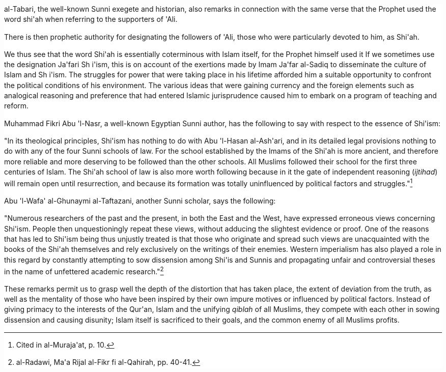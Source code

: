 al-Tabari, the well-known Sunni exegete and historian, also remarks in
connection with the same verse that the Prophet used the word shi'ah
when referring to the supporters of 'Ali.

There is then prophetic authority for designating the followers of 'Ali,
those who were particularly devoted to him, as Shi'ah.

We thus see that the word Shi'ah is essentially coterminous with Islam
itself, for the Prophet himself used it If we sometimes use the
designation Ja'fari Sh i'ism, this is on account of the exertions made
by Imam Ja'far al-Sadiq to disseminate the culture of Islam and Sh
i'ism. The struggles for power that were taking place in his lifetime
afforded him a suitable opportunity to confront the political conditions
of his environment. The various ideas that were gaining currency and the
foreign elements such as analogical reasoning and preference that had
entered Islamic jurisprudence caused him to embark on a program of
teaching and reform.

Muhammad Fikri Abu 'l-Nasr, a well-known Egyptian Sunni author, has the
following to say with respect to the essence of Shi'ism:

"In its theological principles, Shi'ism has nothing to do with Abu
'l-Hasan al-Ash'ari, and in its detailed legal provisions nothing to do
with any of the four Sunni schools of law. For the school established by
the Imams of the Shi'ah is more ancient, and therefore more reliable and
more deserving to be followed than the other schools. All Muslims
followed their school for the first three centuries of Islam. The Shi'ah
school of law is also more worth following because in it the gate of
independent reasoning (*ijtihad*) will remain open until resurrection,
and because its formation was totally uninfluenced by political factors
and struggles."[^9]

Abu 'l-Wafa' al-Ghunaymi al-Taftazani, another Sunni scholar, says the
following:

"Numerous researchers of the past and the present, in both the East and
the West, have expressed erroneous views concerning Shi'ism. People then
unquestioningly repeat these views, without adducing the slightest
evidence or proof. One of the reasons that has led to Shi'ism being thus
unjustly treated is that those who originate and spread such views are
unacquainted with the books of the Shi'ah themselves and rely
exclusively on the writings of their enemies. Western imperialism has
also played a role in this regard by constantly attempting to sow
dissension among Shi'is and Sunnis and propagating unfair and
controversial theses in the name of unfettered academic research."[^10]

These remarks permit us to grasp well the depth of the distortion that
has taken place, the extent of deviation from the truth, as well as the
mentality of those who have been inspired by their own impure motives or
influenced by political factors. Instead of giving primacy to the
interests of the Qur'an, Islam and the unifying *qiblah* of all Muslims,
they compete with each other in sowing dissension and causing disunity;
Islam itself is sacrificed to their goals, and the common enemy of all
Muslims profits.


[^1]: al-Ya'qubi, al-Tarikh, Vol. II, p. 114.
[^2]: al-Mas'udi, Murujal-Dhahab.
[^3]: For more details concerning this mythical personality, see Murtada
[^4]: Taha Husayn, al-Fitnat al-Kubra, Vol. II, p.90.
[^5]: Cited in Dr. Haykal, Hayat Muhammad, p. 136.
[^6]: Kurd 'Ali, Khitat al-Sham, Vol. VI, p. 246.
[^7]: al-Nawbakhti, al-Maqalat wa al-Firaq, p. 15.
[^8]: Ibn Hajar, al-Sawa'iq, Chapter I; al-Khwarazmi, al-Manaqib, p. 66;
[^9]: Cited in al-Muraja'at, p. 10.
[^10]: al-Radawi, Ma'a Rijal al-Fikr fi al-Qahirah, pp. 40-41.
[^11]: al-Tabari, Tarikh, Vol. II, p.446.
[^12]: al-Hakim, al-Mustadrak, Vol. III, p. 383.
[^13]: al-Tirmidh i, Jami' al-Sahih, Vol. V, p. 233.
[^14]: Ibn Majah, al-Sunan, Vol. I, p. 53.
[^15]: al-Tirmidhi, Jami' al-Sahih, Vol. V, p. 334.
[^16]: al-Tirmidhi, Jami' al-Sahih, Vol. V, p. 332.
[^17]: al-Hakim, al-Mustadrak, Vol. III, p. 536.
[^18]: Ibn Nadim, al-Fihrist, p. 263.
[^19]: Ibn Qutaybah, al-Imamah wa al-Siyasah, Vol. I, p. 12.